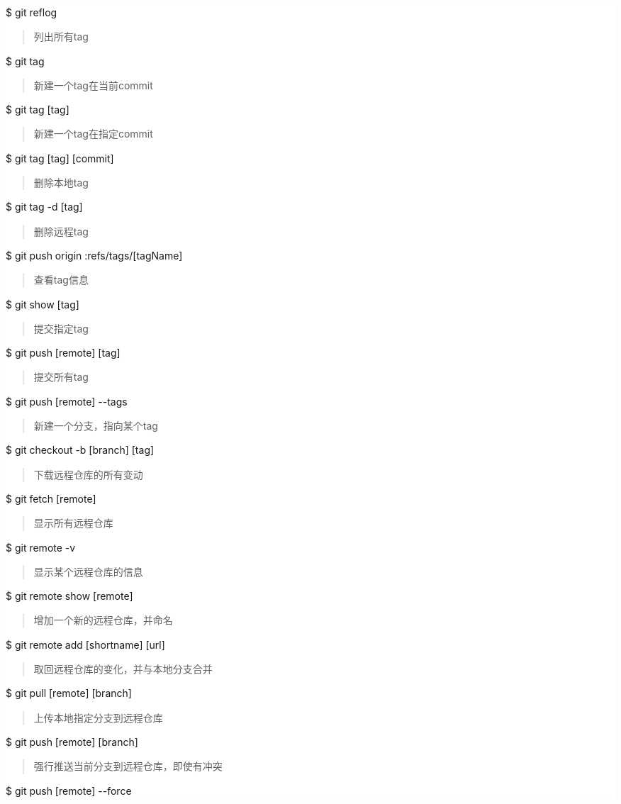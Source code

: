$ git reflog

> 列出所有tag

$ git tag

> 新建一个tag在当前commit

$ git tag [tag]

> 新建一个tag在指定commit

$ git tag [tag] [commit]

> 删除本地tag

$ git tag -d [tag]

> 删除远程tag

$ git push origin :refs/tags/[tagName]

> 查看tag信息

$ git show [tag]

> 提交指定tag

$ git push [remote] [tag]

> 提交所有tag

$ git push [remote] --tags

> 新建一个分支，指向某个tag

$ git checkout -b [branch] [tag]

> 下载远程仓库的所有变动

$ git fetch [remote]

> 显示所有远程仓库

$ git remote -v

> 显示某个远程仓库的信息

$ git remote show [remote]

> 增加一个新的远程仓库，并命名

$ git remote add [shortname] [url]

> 取回远程仓库的变化，并与本地分支合并

$ git pull [remote] [branch]

> 上传本地指定分支到远程仓库

$ git push [remote] [branch]

> 强行推送当前分支到远程仓库，即使有冲突

$ git push [remote] --force

